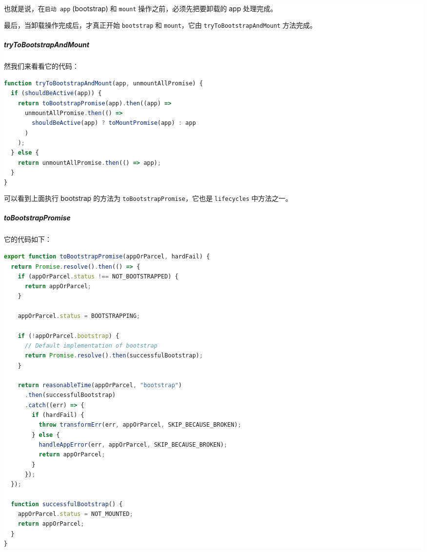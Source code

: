 也就是说，在`启动 app` (bootstrap) 和 `mount` 操作之前，必须先把要卸载的 app 处理完成。

最后，当卸载操作完成后，才真正开始 `bootstrap` 和 `mount`，它由 `tryToBootstrapAndMount` 方法完成。

##### tryToBootstrapAndMount

然我们来看看它的代码：

``` javascript
function tryToBootstrapAndMount(app, unmountAllPromise) {
  if (shouldBeActive(app)) {
    return toBootstrapPromise(app).then((app) =>
      unmountAllPromise.then(() =>
        shouldBeActive(app) ? toMountPromise(app) : app
      )
    );
  } else {
    return unmountAllPromise.then(() => app);
  }
}
```

可以看到上面执行 bootstrap 的方法为 `toBootstrapPromise`，它也是 `lifecycles` 中方法之一。

##### toBootstrapPromise

它的代码如下：

``` javascript
export function toBootstrapPromise(appOrParcel, hardFail) {
  return Promise.resolve().then(() => {
    if (appOrParcel.status !== NOT_BOOTSTRAPPED) {
      return appOrParcel;
    }

    appOrParcel.status = BOOTSTRAPPING;

    if (!appOrParcel.bootstrap) {
      // Default implementation of bootstrap
      return Promise.resolve().then(successfulBootstrap);
    }

    return reasonableTime(appOrParcel, "bootstrap")
      .then(successfulBootstrap)
      .catch((err) => {
        if (hardFail) {
          throw transformErr(err, appOrParcel, SKIP_BECAUSE_BROKEN);
        } else {
          handleAppError(err, appOrParcel, SKIP_BECAUSE_BROKEN);
          return appOrParcel;
        }
      });
  });

  function successfulBootstrap() {
    appOrParcel.status = NOT_MOUNTED;
    return appOrParcel;
  }
}
```
